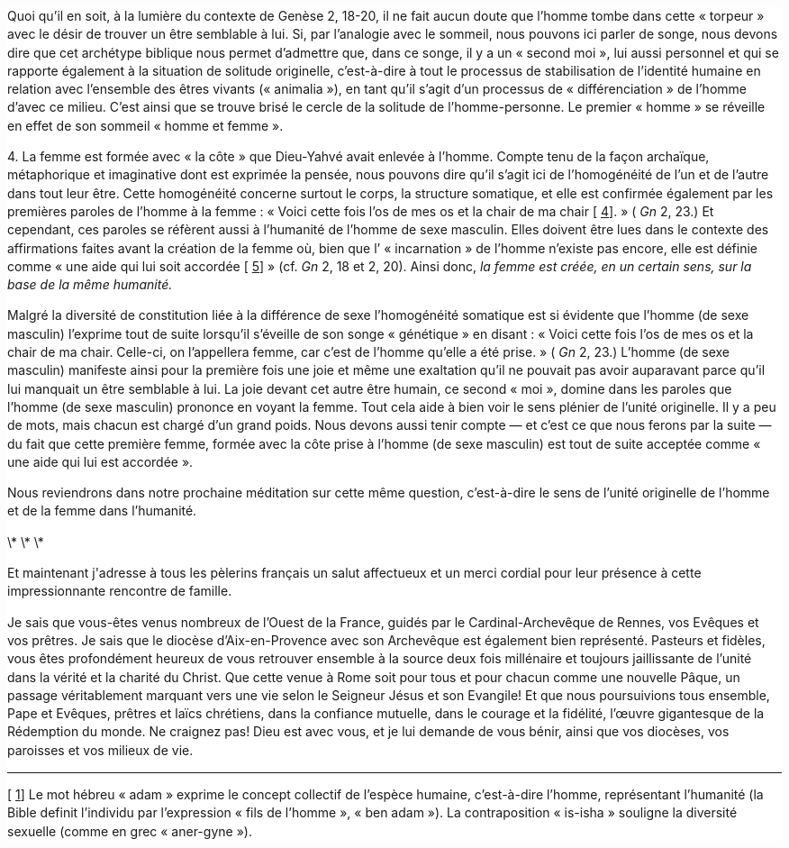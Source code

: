 Quoi qu’il en soit, à la lumière du contexte de Genèse 2, 18-20, il ne fait aucun doute que l’homme tombe dans cette « torpeur » avec le désir de trouver un être semblable à lui. Si, par l’analogie avec le sommeil, nous pouvons ici parler de songe, nous devons dire que cet archétype biblique nous permet d’admettre que, dans ce songe, il y a un « second moi », lui aussi personnel et qui se rapporte également à la situation de solitude originelle, c’est-à-dire à tout le processus de stabilisation de l’identité humaine en relation avec l’ensemble des êtres vivants (« animalia »), en tant qu’il s’agit d’un processus de « différenciation » de l’homme d’avec ce milieu. C’est ainsi que se trouve brisé le cercle de la solitude de l’homme-personne. Le premier « homme » se réveille en effet de son sommeil « homme et femme ».

4\. La femme est formée avec « la côte » que Dieu-Yahvé avait enlevée à l’homme. Compte tenu de la façon archaïque, métaphorique et imaginative dont est exprimée la pensée, nous pouvons dire qu’il s’agit ici de l’homogénéité de l’un et de l’autre dans tout leur être. Cette homogénéité concerne surtout le corps, la structure somatique, et elle est confirmée également par les premières paroles de l’homme à la femme : « Voici cette fois l’os de mes os et la chair de ma chair \[ [4](#_ftn4 "")\]. » ( *Gn* 2, 23.) Et cependant, ces paroles se réfèrent aussi à l’humanité de l’homme de sexe masculin. Elles doivent être lues dans le contexte des affirmations faites avant la création de la femme où, bien que l’ « incarnation » de l’homme n’existe pas encore, elle est définie comme « une aide qui lui soit accordée \[ [5](#_ftn5 "")\] » (cf. *Gn* 2, 18 et 2, 20). Ainsi donc, *la femme est créée, en un certain sens, sur la base de la même humanité.*

Malgré la diversité de constitution liée à la différence de sexe l’homogénéité somatique est si évidente que l’homme (de sexe masculin) l’exprime tout de suite lorsqu’il s’éveille de son songe « génétique » en disant : « Voici cette fois l’os de mes os et la chair de ma chair. Celle-ci, on l’appellera femme, car c’est de l’homme qu’elle a été prise. » ( *Gn* 2, 23.) L’homme (de sexe masculin) manifeste ainsi pour la première fois une joie et même une exaltation qu’il ne pouvait pas avoir auparavant parce qu’il lui manquait un être semblable à lui. La joie devant cet autre être humain, ce second « moi », domine dans les paroles que l’homme (de sexe masculin) prononce en voyant la femme. Tout cela aide à bien voir le sens plénier de l’unité originelle. Il y a peu de mots, mais chacun est chargé d’un grand poids. Nous devons aussi tenir compte — et c’est ce que nous ferons par la suite — du fait que cette première femme, formée avec la côte prise à l’homme (de sexe masculin) est tout de suite acceptée comme « une aide qui lui est accordée ».

Nous reviendrons dans notre prochaine méditation sur cette même question, c’est-à-dire le sens de l’unité originelle de l’homme et de la femme dans l’humanité.

\\* \\* \\*

Et maintenant j'adresse à tous les pèlerins français un salut affectueux et un merci cordial pour leur présence à cette impressionnante rencontre de famille.

Je sais que vous-êtes venus nombreux de l’Ouest de la France, guidés par le Cardinal-Archevêque de Rennes, vos Evêques et vos prêtres. Je sais que le diocèse d’Aix-en-Provence avec son Archevêque est également bien représenté. Pasteurs et fidèles, vous êtes profondément heureux de vous retrouver ensemble à la source deux fois millénaire et toujours jaillissante de l’unité dans la vérité et la charité du Christ. Que cette venue à Rome soit pour tous et pour chacun comme une nouvelle Pâque, un passage véritablement marquant vers une vie selon le Seigneur Jésus et son Evangile! Et que nous poursuivions tous ensemble, Pape et Evêques, prêtres et laïcs chrétiens, dans la confiance mutuelle, dans le courage et la fidélité, l’œuvre gigantesque de la Rédemption du monde. Ne craignez pas! Dieu est avec vous, et je lui demande de vous bénir, ainsi que vos diocèses, vos paroisses et vos milieux de vie.

* * *

\[ [1](#_ftnref1 "")\] Le mot hébreu « adam » exprime le concept collectif de l’espèce humaine, c’est-à-dire l’homme, représentant l’humanité (la Bible definit l’individu par l’expression « fils de l’homme », « ben adam »). La contraposition « is-isha » souligne la diversité sexuelle (comme en grec « aner-gyne »).
